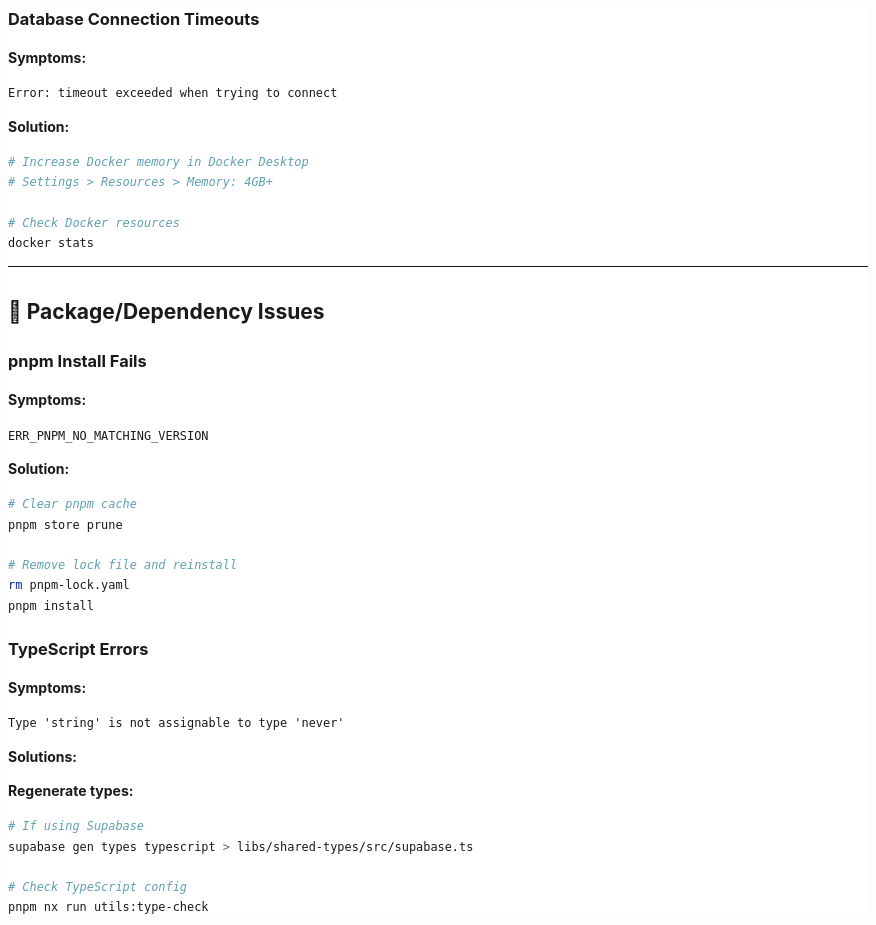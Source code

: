 ### Database Connection Timeouts

**Symptoms:**

```
Error: timeout exceeded when trying to connect
```

**Solution:**

```bash
# Increase Docker memory in Docker Desktop
# Settings > Resources > Memory: 4GB+

# Check Docker resources
docker stats
```

---

## 🚦 Package/Dependency Issues

### pnpm Install Fails

**Symptoms:**

```
ERR_PNPM_NO_MATCHING_VERSION
```

**Solution:**

```bash
# Clear pnpm cache
pnpm store prune

# Remove lock file and reinstall
rm pnpm-lock.yaml
pnpm install
```

### TypeScript Errors

**Symptoms:**

```
Type 'string' is not assignable to type 'never'
```

**Solutions:**

**Regenerate types:**

```bash
# If using Supabase
supabase gen types typescript > libs/shared-types/src/supabase.ts

# Check TypeScript config
pnpm nx run utils:type-check
```
